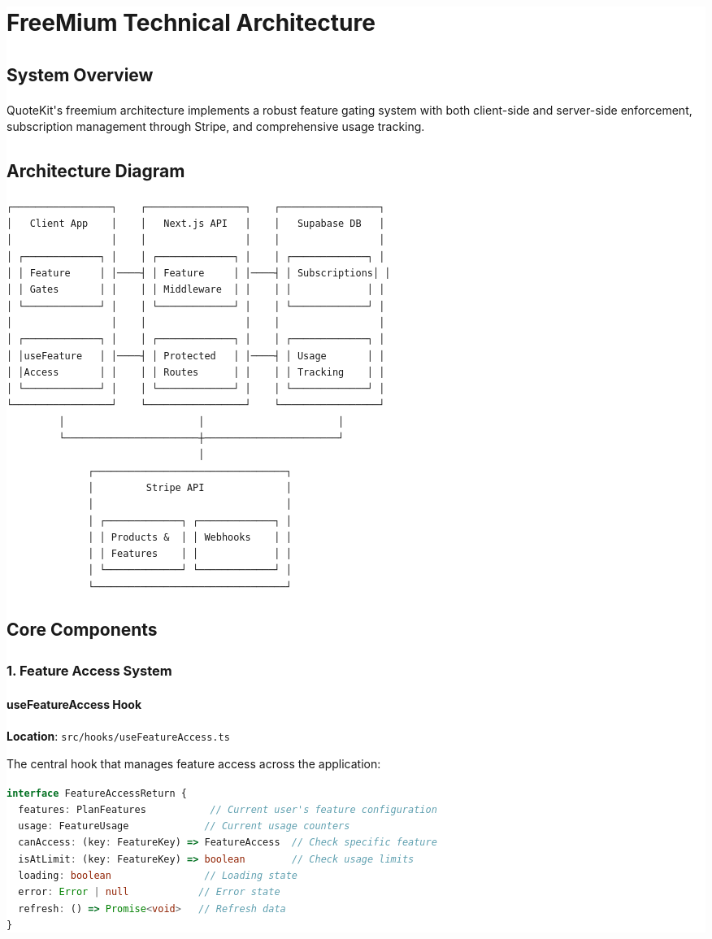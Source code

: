 # FreeMium Technical Architecture

## System Overview

QuoteKit's freemium architecture implements a robust feature gating system with both client-side and server-side enforcement, subscription management through Stripe, and comprehensive usage tracking.

## Architecture Diagram

```
┌─────────────────┐    ┌─────────────────┐    ┌─────────────────┐
│   Client App    │    │   Next.js API   │    │   Supabase DB   │
│                 │    │                 │    │                 │
│ ┌─────────────┐ │    │ ┌─────────────┐ │    │ ┌─────────────┐ │
│ │ Feature     │ │────┤ │ Feature     │ │────┤ │ Subscriptions│ │
│ │ Gates       │ │    │ │ Middleware  │ │    │ │             │ │
│ └─────────────┘ │    │ └─────────────┘ │    │ └─────────────┘ │
│                 │    │                 │    │                 │
│ ┌─────────────┐ │    │ ┌─────────────┐ │    │ ┌─────────────┐ │
│ │useFeature   │ │────┤ │ Protected   │ │────┤ │ Usage       │ │
│ │Access       │ │    │ │ Routes      │ │    │ │ Tracking    │ │
│ └─────────────┘ │    │ └─────────────┘ │    │ └─────────────┘ │
└─────────────────┘    └─────────────────┘    └─────────────────┘
         │                       │                       │
         └───────────────────────┼───────────────────────┘
                                 │
              ┌─────────────────────────────────┐
              │         Stripe API              │
              │                                 │
              │ ┌─────────────┐ ┌─────────────┐ │
              │ │ Products &  │ │ Webhooks    │ │
              │ │ Features    │ │             │ │
              │ └─────────────┘ └─────────────┘ │
              └─────────────────────────────────┘
```

## Core Components

### 1. Feature Access System

#### useFeatureAccess Hook
**Location**: `src/hooks/useFeatureAccess.ts`

The central hook that manages feature access across the application:

```typescript
interface FeatureAccessReturn {
  features: PlanFeatures           // Current user's feature configuration
  usage: FeatureUsage             // Current usage counters
  canAccess: (key: FeatureKey) => FeatureAccess  // Check specific feature
  isAtLimit: (key: FeatureKey) => boolean        // Check usage limits
  loading: boolean                // Loading state
  error: Error | null            // Error state
  refresh: () => Promise<void>   // Refresh data
}
```
